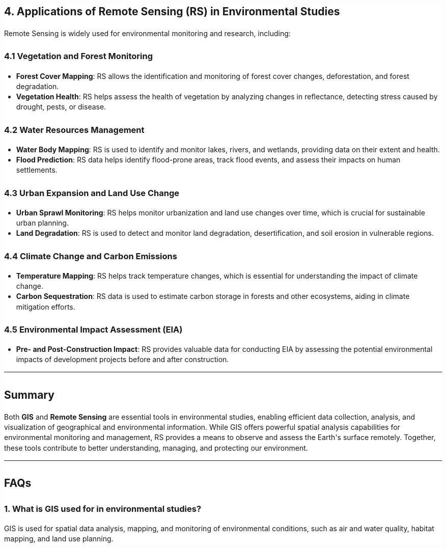 ## 4. Applications of Remote Sensing (RS) in Environmental Studies

Remote Sensing is widely used for environmental monitoring and research, including:

### 4.1 Vegetation and Forest Monitoring
- **Forest Cover Mapping**: RS allows the identification and monitoring of forest cover changes, deforestation, and forest degradation.
- **Vegetation Health**: RS helps assess the health of vegetation by analyzing changes in reflectance, detecting stress caused by drought, pests, or disease.

### 4.2 Water Resources Management
- **Water Body Mapping**: RS is used to identify and monitor lakes, rivers, and wetlands, providing data on their extent and health.
- **Flood Prediction**: RS data helps identify flood-prone areas, track flood events, and assess their impacts on human settlements.

### 4.3 Urban Expansion and Land Use Change
- **Urban Sprawl Monitoring**: RS helps monitor urbanization and land use changes over time, which is crucial for sustainable urban planning.
- **Land Degradation**: RS is used to detect and monitor land degradation, desertification, and soil erosion in vulnerable regions.

### 4.4 Climate Change and Carbon Emissions
- **Temperature Mapping**: RS helps track temperature changes, which is essential for understanding the impact of climate change.
- **Carbon Sequestration**: RS data is used to estimate carbon storage in forests and other ecosystems, aiding in climate mitigation efforts.

### 4.5 Environmental Impact Assessment (EIA)
- **Pre- and Post-Construction Impact**: RS provides valuable data for conducting EIA by assessing the potential environmental impacts of development projects before and after construction.

---

## Summary

Both **GIS** and **Remote Sensing** are essential tools in environmental studies, enabling efficient data collection, analysis, and visualization of geographical and environmental information. While GIS offers powerful spatial analysis capabilities for environmental monitoring and management, RS provides a means to observe and assess the Earth's surface remotely. Together, these tools contribute to better understanding, managing, and protecting our environment.

---

## FAQs

### 1. What is GIS used for in environmental studies?
GIS is used for spatial data analysis, mapping, and monitoring of environmental conditions, such as air and water quality, habitat mapping, and land use planning.
